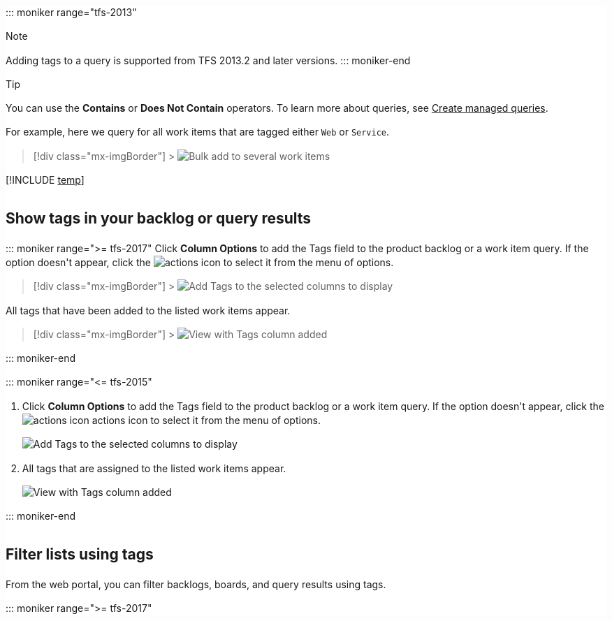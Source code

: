 ::: moniker range="tfs-2013"

> [!Note]  
> Adding tags to a query is supported from TFS 2013.2 and later versions.
> ::: moniker-end

> [!TIP]  
> You can use the **Contains** or **Does Not Contain** operators. To learn more about queries, see [Create managed queries](using-queries.md).

For example, here we query for all work items that are tagged either `Web` or `Service`.

> [!div class="mx-imgBorder"] > ![Bulk add to several work items](media/add-tags/query-tags-add-or.png)

[!INCLUDE [temp](../includes/query-clause-tip.md)]

<a id="show-tags"></a>

## Show tags in your backlog or query results

::: moniker range=">= tfs-2017"
Click **Column Options** to add the Tags field to the product backlog or a work item query. If the option doesn't appear, click the ![actions icon](../media/icons/actions-icon.png) to select it from the menu of options.

> [!div class="mx-imgBorder"] > ![Add Tags to the selected columns to display](media/add-tags/column-options-add-tags-field.png)

All tags that have been added to the listed work items appear.

> [!div class="mx-imgBorder"] > ![View with Tags column added](media/add-tags/backlog-with-tags.png)

::: moniker-end

::: moniker range="<= tfs-2015"

1.  Click **Column Options** to add the Tags field to the product backlog or a work item query. If the option doesn't appear, click the ![actions icon](../media/icons/actions-icon.png) actions icon to select it from the menu of options.

    ![Add Tags to the selected columns to display](media/add-tags-to-query-results.png)

2.  All tags that are assigned to the listed work items appear.

    ![View with Tags column added](media/query-results-with-tags-listed.png)

::: moniker-end

<a id="filter"></a>

## Filter lists using tags

From the web portal, you can filter backlogs, boards, and query results using tags.

::: moniker range=">= tfs-2017"
